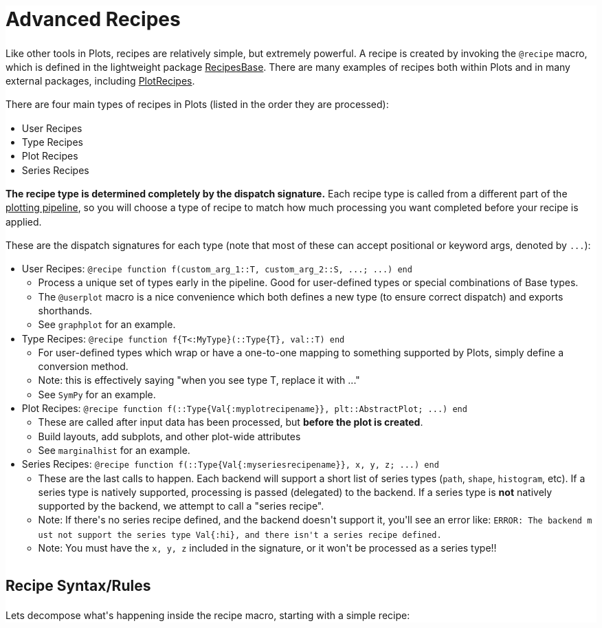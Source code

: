 
# Advanced Recipes

Like other tools in Plots, recipes are relatively simple, but extremely powerful.  A recipe is created by invoking the `@recipe` macro, which is defined in the lightweight package [RecipesBase](https://github.com/JuliaPlots/RecipesBase.jl).  There are many examples of recipes both within Plots and in many external packages, including [PlotRecipes](https://github.com/JuliaPlots/PlotRecipes.jl).

There are four main types of recipes in Plots (listed in the order they are processed):

- User Recipes
- Type Recipes
- Plot Recipes
- Series Recipes

**The recipe type is determined completely by the dispatch signature.**  Each recipe type is called from a different part of the [plotting pipeline](http://juliaplots.github.io/pipeline/), so you will choose a type of recipe to match how much processing you want completed before your recipe is applied.

These are the dispatch signatures for each type (note that most of these can accept positional or keyword args, denoted by `...`):

- User Recipes: `@recipe function f(custom_arg_1::T, custom_arg_2::S, ...; ...) end`
    - Process a unique set of types early in the pipeline.  Good for user-defined types or special combinations of Base types.
    - The `@userplot` macro is a nice convenience which both defines a new type (to ensure correct dispatch) and exports shorthands.
    - See `graphplot` for an example.
- Type Recipes: `@recipe function f{T<:MyType}(::Type{T}, val::T) end`
    - For user-defined types which wrap or have a one-to-one mapping to something supported by Plots, simply define a conversion method.
    - Note: this is effectively saying "when you see type T, replace it with ..."
    - See `SymPy` for an example.
- Plot Recipes: `@recipe function f(::Type{Val{:myplotrecipename}}, plt::AbstractPlot; ...) end`
    - These are called after input data has been processed, but **before the plot is created**.
    - Build layouts, add subplots, and other plot-wide attributes
    - See `marginalhist` for an example.
- Series Recipes: `@recipe function f(::Type{Val{:myseriesrecipename}}, x, y, z; ...) end`
    - These are the last calls to happen.  Each backend will support a short list of series types (`path`, `shape`, `histogram`, etc).  If a series type is natively supported, processing is passed (delegated) to the backend.  If a series type is **not** natively supported by the backend, we attempt to call a "series recipe".
    - Note: If there's no series recipe defined, and the backend doesn't support it, you'll see an error like: `ERROR: The backend must not support the series type Val{:hi}, and there isn't a series recipe defined.`
    - Note: You must have the `x, y, z` included in the signature, or it won't be processed as a series type!!

## Recipe Syntax/Rules

Lets decompose what's happening inside the recipe macro, starting with a simple recipe:
